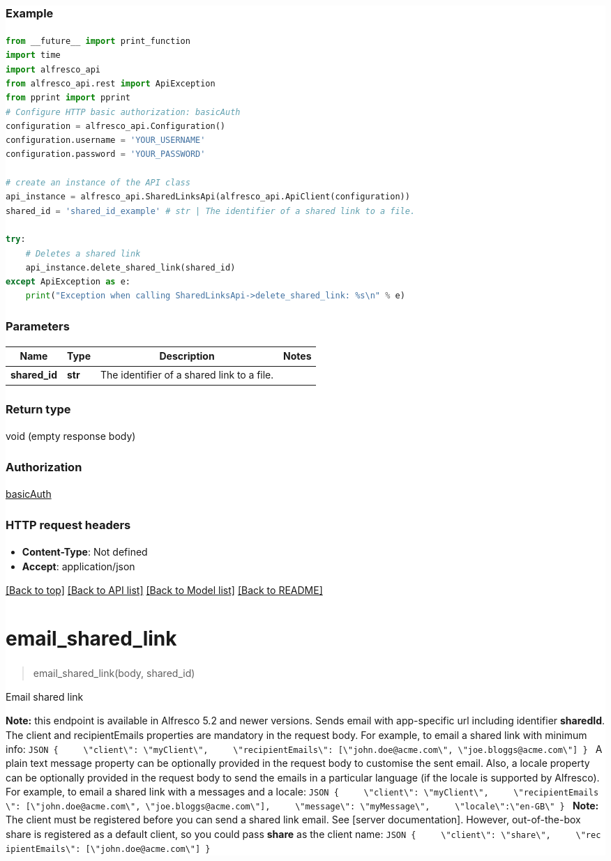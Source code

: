 ### Example
```python
from __future__ import print_function
import time
import alfresco_api
from alfresco_api.rest import ApiException
from pprint import pprint
# Configure HTTP basic authorization: basicAuth
configuration = alfresco_api.Configuration()
configuration.username = 'YOUR_USERNAME'
configuration.password = 'YOUR_PASSWORD'

# create an instance of the API class
api_instance = alfresco_api.SharedLinksApi(alfresco_api.ApiClient(configuration))
shared_id = 'shared_id_example' # str | The identifier of a shared link to a file.

try:
    # Deletes a shared link
    api_instance.delete_shared_link(shared_id)
except ApiException as e:
    print("Exception when calling SharedLinksApi->delete_shared_link: %s\n" % e)
```

### Parameters

Name | Type | Description  | Notes
------------- | ------------- | ------------- | -------------
 **shared_id** | **str**| The identifier of a shared link to a file. | 

### Return type

void (empty response body)

### Authorization

[basicAuth](../README.md#basicAuth)

### HTTP request headers

 - **Content-Type**: Not defined
 - **Accept**: application/json

[[Back to top]](#) [[Back to API list]](../README.md#documentation-for-api-endpoints) [[Back to Model list]](../README.md#documentation-for-models) [[Back to README]](../README.md)

# **email_shared_link**
> email_shared_link(body, shared_id)

Email shared link

**Note:** this endpoint is available in Alfresco 5.2 and newer versions.  Sends email with app-specific url including identifier **sharedId**.  The client and recipientEmails properties are mandatory in the request body. For example, to email a shared link with minimum info: ```JSON {     \"client\": \"myClient\",     \"recipientEmails\": [\"john.doe@acme.com\", \"joe.bloggs@acme.com\"] } ``` A plain text message property can be optionally provided in the request body to customise the sent email. Also, a locale property can be optionally provided in the request body to send the emails in a particular language (if the locale is supported by Alfresco). For example, to email a shared link with a messages and a locale: ```JSON {     \"client\": \"myClient\",     \"recipientEmails\": [\"john.doe@acme.com\", \"joe.bloggs@acme.com\"],     \"message\": \"myMessage\",     \"locale\":\"en-GB\" } ``` **Note:** The client must be registered before you can send a shared link email. See [server documentation]. However, out-of-the-box  share is registered as a default client, so you could pass **share** as the client name: ```JSON {     \"client\": \"share\",     \"recipientEmails\": [\"john.doe@acme.com\"] } ``` 
